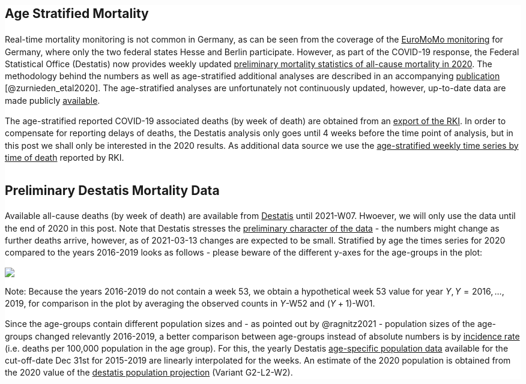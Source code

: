 ## Age Stratified Mortality

Real-time mortality monitoring is not common in Germany, as can be seen from the coverage of the [EuroMoMo monitoring](https://www.euromomo.eu/) for Germany, where only the two federal states Hesse and Berlin participate. However, as part of the COVID-19 response, the Federal Statistical Office (Destatis) now provides weekly updated [preliminary mortality statistics of all-cause mortality in 2020](https://www.destatis.de/DE/Themen/Querschnitt/Corona/Gesellschaft/kontextinformationen-gesellschaft.html#Sterbe). The methodology behind the numbers as well as age-stratified additional analyses are described in an accompanying [publication](https://www.destatis.de/DE/Methoden/WISTA-Wirtschaft-und-Statistik/2020/04/sonderauswertung-sterbefallzahlen-042020.pdf?__blob=publicationFile) [@zurnieden_etal2020]. 
The age-stratified analyses are unfortunately not continuously updated, however, up-to-date data are made publicly [available](https://www.destatis.de/DE/Themen/Gesellschaft-Umwelt/Bevoelkerung/Sterbefaelle-Lebenserwartung/Tabellen/sonderauswertung-sterbefaelle.html?nn=209016).


The age-stratified reported COVID-19 associated deaths (by week of death) are obtained from an [export of the RKI](https://www.rki.de/DE/Content/InfAZ/N/Neuartiges_Coronavirus/Projekte_RKI/COVID-19_Todesfaelle.html). In order to compensate for reporting delays of deaths, the Destatis analysis only goes until 4 weeks before the time point of analysis, but in this post we shall only be interested in the 2020 results. As additional data source we use the [age-stratified weekly time series by time of death](https://www.rki.de/DE/Content/InfAZ/N/Neuartiges_Coronavirus/Projekte_RKI/COVID-19_Todesfaelle.html) reported by RKI. 



## Preliminary Destatis Mortality Data

Available all-cause deaths (by week of death) are available from [Destatis](https://www.destatis.de/EN/Home/_node.html) until 2021-W07. Hwoever, we will only use the data until the end of 2020 in this post. Note that Destatis stresses the [preliminary character of the data](https://twitter.com/FlorianBurg2/status/1343903541849681922?s=20) - the numbers might change as further deaths arrive, however, as of 2021-03-13 changes are expected to be small. Stratified by age the times series for 2020 compared to the years 2016-2019 looks as follows - please beware of the different y-axes for the age-groups in the plot:

<img src="{{ site.baseurl }}/figure/source/2021-03-01-mortadj/AGEMORT-1.png" style="display: block; margin: auto;" />


Note: Because the years 2016-2019 do not contain a week 53, we obtain a hypothetical week 53 value for year $Y, Y=2016,\ldots, 2019$, for comparison in the plot by averaging the observed counts in $Y$-W52 and $(Y+1)$-W01.

Since the age-groups contain different population sizes and - as pointed out by @ragnitz2021 - population sizes of the age-groups changed relevantly 2016-2019, a better comparison between age-groups instead of absolute numbers is by [incidence rate](sterbefaelle_incidence.png) (i.e. deaths per 100,000 population in the age group). For this, the yearly Destatis [age-specific population data](https://www-genesis.destatis.de/genesis//online?operation=table&code=12411-0012&bypass=true&levelindex=0&levelid=1610148266727#abreadcrumb) 
available for the cut-off-date Dec 31st for 2015-2019  are linearly interpolated for the weeks. An estimate of the 2020 population is obtained from the 2020 value of the  [destatis population projection](https://www.destatis.de/DE/Themen/Gesellschaft-Umwelt/Bevoelkerung/Bevoelkerungsvorausberechnung/Publikationen/Downloads-Vorausberechnung/bevoelkerung-bundeslaender-2060-5124205199024.html) (Variant 
G2-L2-W2).

